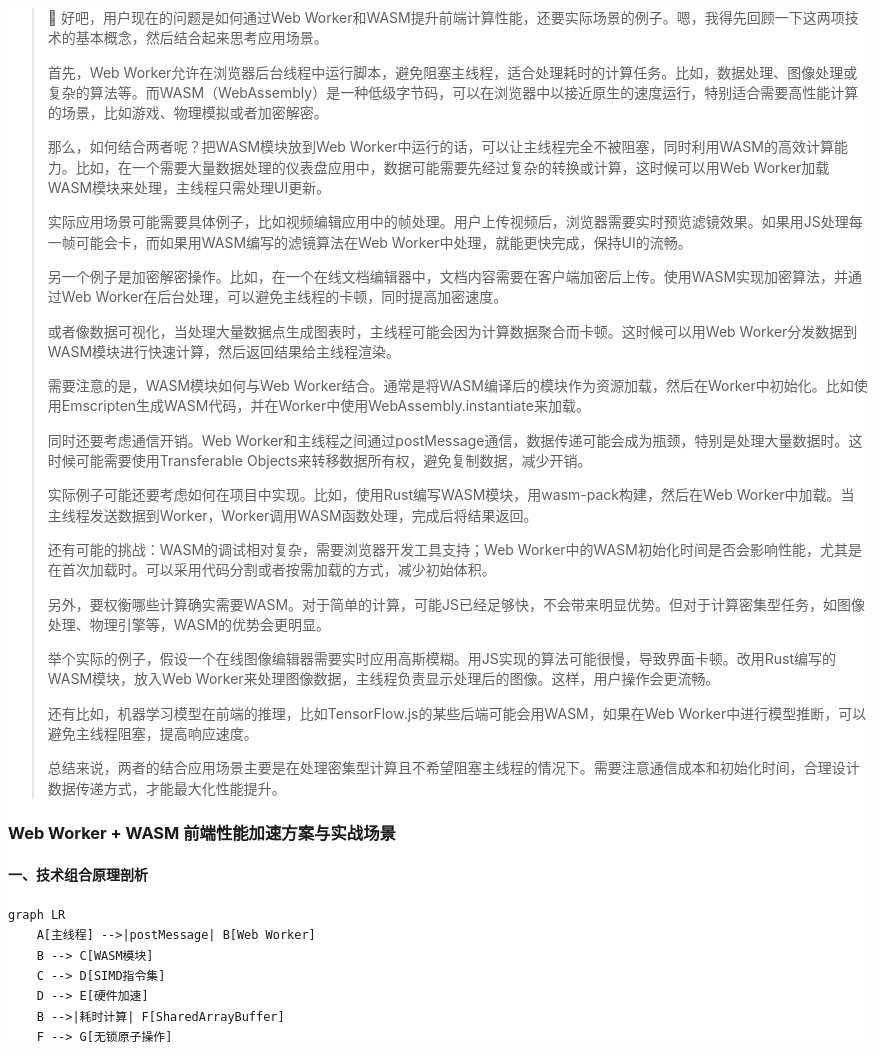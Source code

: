 > 💭 好吧，用户现在的问题是如何通过Web Worker和WASM提升前端计算性能，还要实际场景的例子。嗯，我得先回顾一下这两项技术的基本概念，然后结合起来思考应用场景。
>
> 首先，Web Worker允许在浏览器后台线程中运行脚本，避免阻塞主线程，适合处理耗时的计算任务。比如，数据处理、图像处理或复杂的算法等。而WASM（WebAssembly）是一种低级字节码，可以在浏览器中以接近原生的速度运行，特别适合需要高性能计算的场景，比如游戏、物理模拟或者加密解密。
>
> 那么，如何结合两者呢？把WASM模块放到Web Worker中运行的话，可以让主线程完全不被阻塞，同时利用WASM的高效计算能力。比如，在一个需要大量数据处理的仪表盘应用中，数据可能需要先经过复杂的转换或计算，这时候可以用Web Worker加载WASM模块来处理，主线程只需处理UI更新。
>
> 实际应用场景可能需要具体例子，比如视频编辑应用中的帧处理。用户上传视频后，浏览器需要实时预览滤镜效果。如果用JS处理每一帧可能会卡，而如果用WASM编写的滤镜算法在Web Worker中处理，就能更快完成，保持UI的流畅。
>
> 另一个例子是加密解密操作。比如，在一个在线文档编辑器中，文档内容需要在客户端加密后上传。使用WASM实现加密算法，并通过Web Worker在后台处理，可以避免主线程的卡顿，同时提高加密速度。
>
> 或者像数据可视化，当处理大量数据点生成图表时，主线程可能会因为计算数据聚合而卡顿。这时候可以用Web Worker分发数据到WASM模块进行快速计算，然后返回结果给主线程渲染。
>
> 需要注意的是，WASM模块如何与Web Worker结合。通常是将WASM编译后的模块作为资源加载，然后在Worker中初始化。比如使用Emscripten生成WASM代码，并在Worker中使用WebAssembly.instantiate来加载。
>
> 同时还要考虑通信开销。Web Worker和主线程之间通过postMessage通信，数据传递可能会成为瓶颈，特别是处理大量数据时。这时候可能需要使用Transferable Objects来转移数据所有权，避免复制数据，减少开销。
>
> 实际例子可能还要考虑如何在项目中实现。比如，使用Rust编写WASM模块，用wasm-pack构建，然后在Web Worker中加载。当主线程发送数据到Worker，Worker调用WASM函数处理，完成后将结果返回。
>
> 还有可能的挑战：WASM的调试相对复杂，需要浏览器开发工具支持；Web Worker中的WASM初始化时间是否会影响性能，尤其是在首次加载时。可以采用代码分割或者按需加载的方式，减少初始体积。
>
> 另外，要权衡哪些计算确实需要WASM。对于简单的计算，可能JS已经足够快，不会带来明显优势。但对于计算密集型任务，如图像处理、物理引擎等，WASM的优势会更明显。
>
> 举个实际的例子，假设一个在线图像编辑器需要实时应用高斯模糊。用JS实现的算法可能很慢，导致界面卡顿。改用Rust编写的WASM模块，放入Web Worker来处理图像数据，主线程负责显示处理后的图像。这样，用户操作会更流畅。
>
> 还有比如，机器学习模型在前端的推理，比如TensorFlow.js的某些后端可能会用WASM，如果在Web Worker中进行模型推断，可以避免主线程阻塞，提高响应速度。
>
> 总结来说，两者的结合应用场景主要是在处理密集型计算且不希望阻塞主线程的情况下。需要注意通信成本和初始化时间，合理设计数据传递方式，才能最大化性能提升。
>
> 



### Web Worker + WASM 前端性能加速方案与实战场景

#### 一、技术组合原理剖析

```mermaid
graph LR
    A[主线程] -->|postMessage| B[Web Worker]
    B --> C[WASM模块]
    C --> D[SIMD指令集]
    D --> E[硬件加速]
    B -->|耗时计算| F[SharedArrayBuffer]
    F --> G[无锁原子操作]
```
